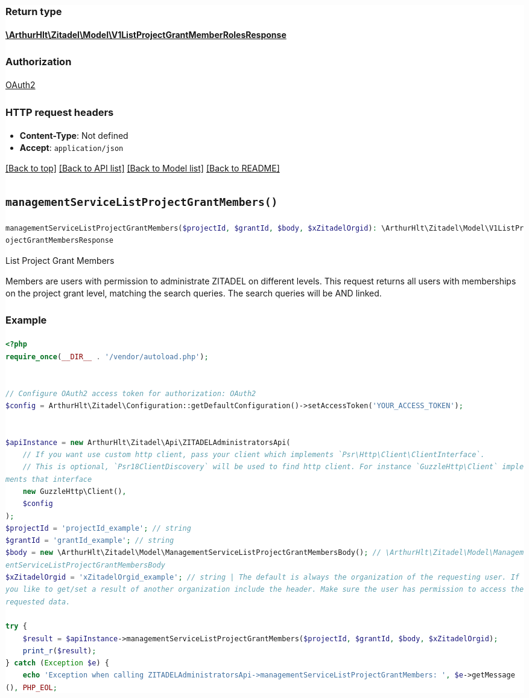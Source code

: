 ### Return type

[**\ArthurHlt\Zitadel\Model\V1ListProjectGrantMemberRolesResponse**](../Model/V1ListProjectGrantMemberRolesResponse.md)

### Authorization

[OAuth2](../../README.md#OAuth2)

### HTTP request headers

- **Content-Type**: Not defined
- **Accept**: `application/json`

[[Back to top]](#) [[Back to API list]](../../README.md#endpoints)
[[Back to Model list]](../../README.md#models)
[[Back to README]](../../README.md)

## `managementServiceListProjectGrantMembers()`

```php
managementServiceListProjectGrantMembers($projectId, $grantId, $body, $xZitadelOrgid): \ArthurHlt\Zitadel\Model\V1ListProjectGrantMembersResponse
```

List Project Grant Members

Members are users with permission to administrate ZITADEL on different levels. This request returns all users with memberships on the project grant level, matching the search queries. The search queries will be AND linked.

### Example

```php
<?php
require_once(__DIR__ . '/vendor/autoload.php');


// Configure OAuth2 access token for authorization: OAuth2
$config = ArthurHlt\Zitadel\Configuration::getDefaultConfiguration()->setAccessToken('YOUR_ACCESS_TOKEN');


$apiInstance = new ArthurHlt\Zitadel\Api\ZITADELAdministratorsApi(
    // If you want use custom http client, pass your client which implements `Psr\Http\Client\ClientInterface`.
    // This is optional, `Psr18ClientDiscovery` will be used to find http client. For instance `GuzzleHttp\Client` implements that interface
    new GuzzleHttp\Client(),
    $config
);
$projectId = 'projectId_example'; // string
$grantId = 'grantId_example'; // string
$body = new \ArthurHlt\Zitadel\Model\ManagementServiceListProjectGrantMembersBody(); // \ArthurHlt\Zitadel\Model\ManagementServiceListProjectGrantMembersBody
$xZitadelOrgid = 'xZitadelOrgid_example'; // string | The default is always the organization of the requesting user. If you like to get/set a result of another organization include the header. Make sure the user has permission to access the requested data.

try {
    $result = $apiInstance->managementServiceListProjectGrantMembers($projectId, $grantId, $body, $xZitadelOrgid);
    print_r($result);
} catch (Exception $e) {
    echo 'Exception when calling ZITADELAdministratorsApi->managementServiceListProjectGrantMembers: ', $e->getMessage(), PHP_EOL;
```